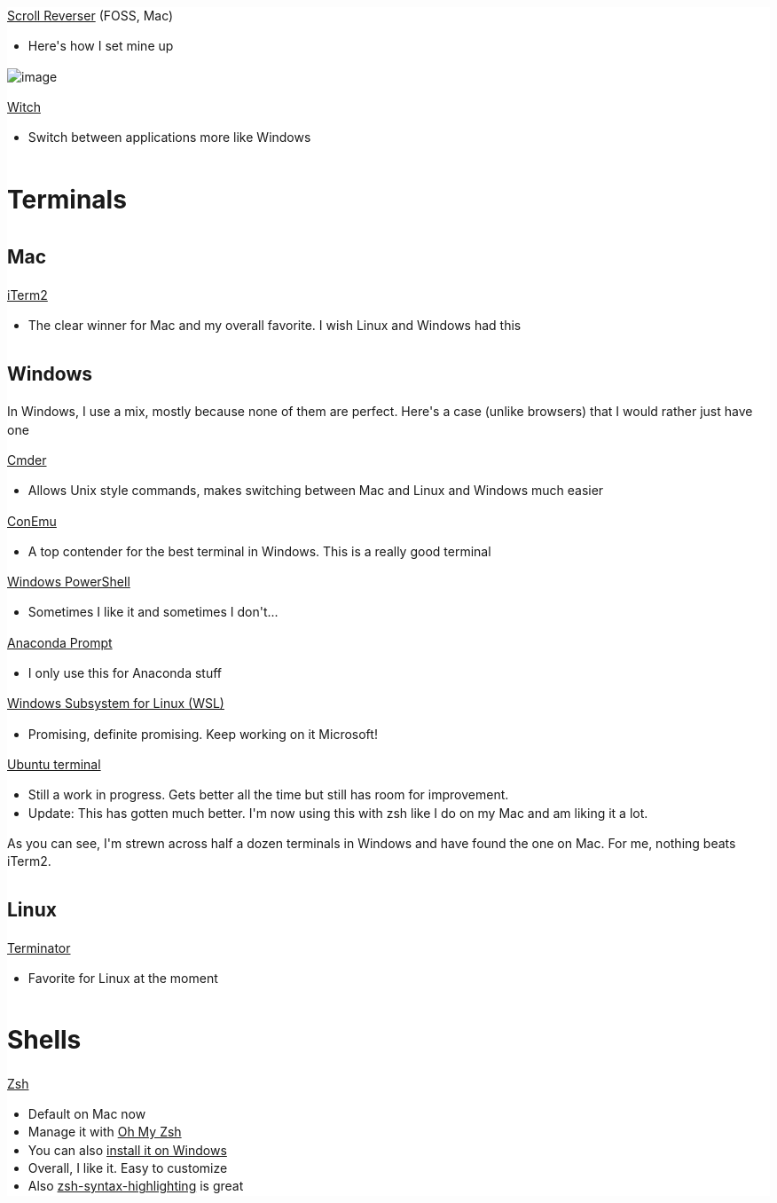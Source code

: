[Scroll Reverser](https://pilotmoon.com/scrollreverser/) (FOSS, Mac)
* Here's how I set mine up

<img width="394" alt="image" src="https://user-images.githubusercontent.com/3067731/192405163-11a1a60c-655a-49f4-86cd-260062c66d0d.png">

[Witch](https://manytricks.com/witch/)
* Switch between applications more like Windows

# Terminals

## Mac

[iTerm2](https://www.iterm2.com/)
* The clear winner for Mac and my overall favorite. I wish Linux and Windows had this

## Windows

In Windows, I use a mix, mostly because none of them are perfect. Here's a case (unlike browsers) that I would rather just have one

[Cmder](https://cmder.net/)
* Allows Unix style commands, makes switching between Mac and Linux and Windows much easier

[ConEmu](https://conemu.github.io/)
* A top contender for the best terminal in Windows. This is a really good terminal

[Windows PowerShell](https://docs.microsoft.com/en-us/powershell/scripting/getting-started/getting-started-with-windows-powershell?view=powershell-7)
* Sometimes I like it and sometimes I don't...

[Anaconda Prompt](https://www.anaconda.com/)
* I only use this for Anaconda stuff

[Windows Subsystem for Linux (WSL)](https://docs.microsoft.com/en-us/windows/wsl/install)
* Promising, definite promising. Keep working on it Microsoft!

[Ubuntu terminal](https://ubuntu.com/tutorials/tutorial-ubuntu-on-windows#1-overview)
* Still a work in progress. Gets better all the time but still has room for improvement.
* Update: This has gotten much better. I'm now using this with zsh like I do on my Mac and am liking it a lot.

As you can see, I'm strewn across half a dozen terminals in Windows and have found the one on Mac. For me, nothing beats iTerm2.

## Linux

[Terminator](https://gnometerminator.blogspot.com/p/introduction.html)
* Favorite for Linux at the moment

# Shells

[Zsh](http://zsh.sourceforge.net/)
* Default on Mac now
* Manage it with [Oh My Zsh](https://ohmyz.sh/)
* You can also [install it on Windows](https://winsmarts.com/running-oh-my-zsh-on-windows-10-6fcb0fbc736b)
* Overall, I like it. Easy to customize
* Also [zsh-syntax-highlighting](https://github.com/zsh-users/zsh-syntax-highlighting) is great
